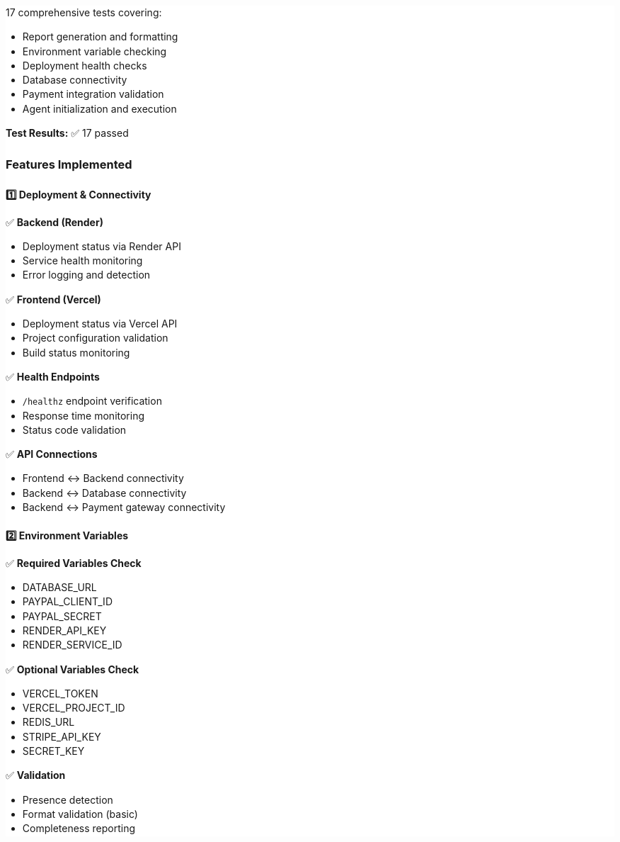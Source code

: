 17 comprehensive tests covering:
- Report generation and formatting
- Environment variable checking
- Deployment health checks
- Database connectivity
- Payment integration validation
- Agent initialization and execution

**Test Results:** ✅ 17 passed

### Features Implemented

#### 1️⃣ Deployment & Connectivity

✅ **Backend (Render)**
- Deployment status via Render API
- Service health monitoring
- Error logging and detection

✅ **Frontend (Vercel)**
- Deployment status via Vercel API
- Project configuration validation
- Build status monitoring

✅ **Health Endpoints**
- `/healthz` endpoint verification
- Response time monitoring
- Status code validation

✅ **API Connections**
- Frontend ↔ Backend connectivity
- Backend ↔ Database connectivity
- Backend ↔ Payment gateway connectivity

#### 2️⃣ Environment Variables

✅ **Required Variables Check**
- DATABASE_URL
- PAYPAL_CLIENT_ID
- PAYPAL_SECRET
- RENDER_API_KEY
- RENDER_SERVICE_ID

✅ **Optional Variables Check**
- VERCEL_TOKEN
- VERCEL_PROJECT_ID
- REDIS_URL
- STRIPE_API_KEY
- SECRET_KEY

✅ **Validation**
- Presence detection
- Format validation (basic)
- Completeness reporting
